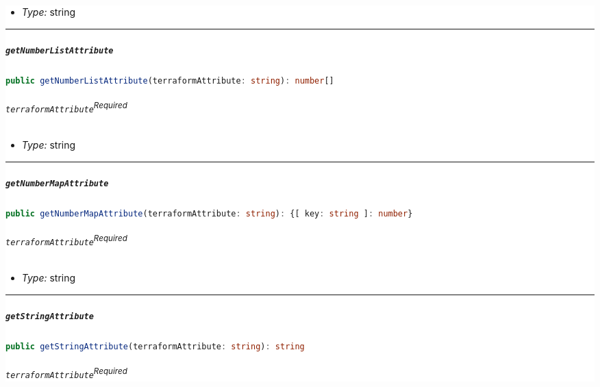 - *Type:* string

---

##### `getNumberListAttribute` <a name="getNumberListAttribute" id="rhizo-co-terraform-provider-oci.osManagementHubManagementStationSynchronizeMirrorsManagement.OsManagementHubManagementStationSynchronizeMirrorsManagement.getNumberListAttribute"></a>

```typescript
public getNumberListAttribute(terraformAttribute: string): number[]
```

###### `terraformAttribute`<sup>Required</sup> <a name="terraformAttribute" id="rhizo-co-terraform-provider-oci.osManagementHubManagementStationSynchronizeMirrorsManagement.OsManagementHubManagementStationSynchronizeMirrorsManagement.getNumberListAttribute.parameter.terraformAttribute"></a>

- *Type:* string

---

##### `getNumberMapAttribute` <a name="getNumberMapAttribute" id="rhizo-co-terraform-provider-oci.osManagementHubManagementStationSynchronizeMirrorsManagement.OsManagementHubManagementStationSynchronizeMirrorsManagement.getNumberMapAttribute"></a>

```typescript
public getNumberMapAttribute(terraformAttribute: string): {[ key: string ]: number}
```

###### `terraformAttribute`<sup>Required</sup> <a name="terraformAttribute" id="rhizo-co-terraform-provider-oci.osManagementHubManagementStationSynchronizeMirrorsManagement.OsManagementHubManagementStationSynchronizeMirrorsManagement.getNumberMapAttribute.parameter.terraformAttribute"></a>

- *Type:* string

---

##### `getStringAttribute` <a name="getStringAttribute" id="rhizo-co-terraform-provider-oci.osManagementHubManagementStationSynchronizeMirrorsManagement.OsManagementHubManagementStationSynchronizeMirrorsManagement.getStringAttribute"></a>

```typescript
public getStringAttribute(terraformAttribute: string): string
```

###### `terraformAttribute`<sup>Required</sup> <a name="terraformAttribute" id="rhizo-co-terraform-provider-oci.osManagementHubManagementStationSynchronizeMirrorsManagement.OsManagementHubManagementStationSynchronizeMirrorsManagement.getStringAttribute.parameter.terraformAttribute"></a>
